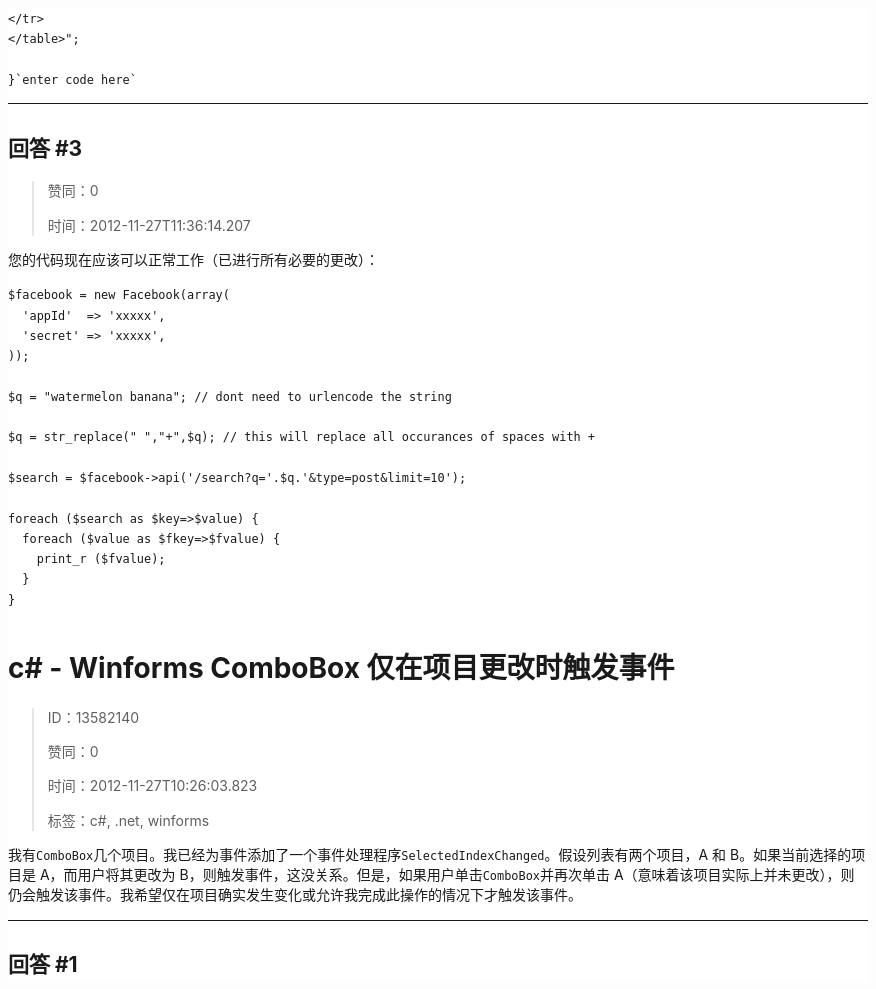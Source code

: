 ```
</tr>
</table>";

}`enter code here` 
```

* * *

## 回答 #3

> 赞同：0
> 
> 时间：2012-11-27T11:36:14.207

您的代码现在应该可以正常工作（已进行所有必要的更改）：

```
$facebook = new Facebook(array(
  'appId'  => 'xxxxx',
  'secret' => 'xxxxx',
));

$q = "watermelon banana"; // dont need to urlencode the string

$q = str_replace(" ","+",$q); // this will replace all occurances of spaces with +

$search = $facebook->api('/search?q='.$q.'&type=post&limit=10');

foreach ($search as $key=>$value) {
  foreach ($value as $fkey=>$fvalue) {
    print_r ($fvalue);
  }
} 
```

# c# - Winforms ComboBox 仅在项目更改时触发事件

> ID：13582140
> 
> 赞同：0
> 
> 时间：2012-11-27T10:26:03.823
> 
> 标签：c#, .net, winforms

我有`ComboBox`几个项目。我已经为事件添加了一个事件处理程序`SelectedIndexChanged`。假设列表有两个项目，A 和 B。如果当前选择的项目是 A，而用户将其更改为 B，则触发事件，这没关系。但是，如果用户单击`ComboBox`并再次单击 A（意味着该项目实际上并未更改），则仍会触发该事件。我希望仅在项目确实发生变化或允许我完成此操作的情况下才触发该事件。

* * *

## 回答 #1
